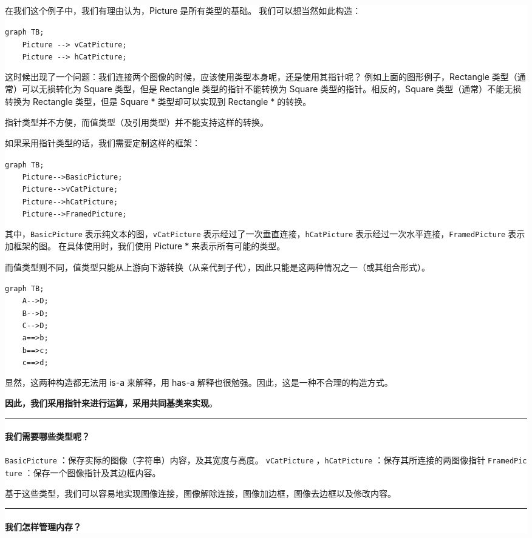 在我们这个例子中，我们有理由认为，Picture 是所有类型的基础。
我们可以想当然如此构造：

```mermaid
graph TB;
	Picture --> vCatPicture;
	Picture --> hCatPicture;
```

这时候出现了一个问题：我们连接两个图像的时候，应该使用类型本身呢，还是使用其指针呢？
例如上面的图形例子，Rectangle 类型（通常）可以无损转化为 Square 类型，但是 Rectangle 类型的指针不能转换为 Square 类型的指针。相反的，Square 类型（通常）不能无损转换为 Rectangle 类型，但是 Square * 类型却可以实现到 Rectangle * 的转换。

指针类型并不方便，而值类型（及引用类型）并不能支持这样的转换。

如果采用指针类型的话，我们需要定制这样的框架：

```mermaid
graph TB;
	Picture-->BasicPicture;
	Picture-->vCatPicture;
	Picture-->hCatPicture;
	Picture-->FramedPicture;
```

其中，`BasicPicture` 表示纯文本的图，`vCatPicture` 表示经过了一次垂直连接，`hCatPicture` 表示经过一次水平连接，`FramedPicture` 表示加框架的图。
在具体使用时，我们使用 Picture * 来表示所有可能的类型。

而值类型则不同，值类型只能从上游向下游转换（从亲代到子代），因此只能是这两种情况之一（或其组合形式）。

```mermaid
graph TB;
	A-->D;
	B-->D;
	C-->D;
	a==>b;
	b==>c;
	c==>d;
```

显然，这两种构造都无法用 is-a 来解释，用 has-a 解释也很勉强。因此，这是一种不合理的构造方式。

**因此，我们采用指针来进行运算，采用共同基类来实现**。

---

#### 我们需要哪些类型呢？

`BasicPicture` ：保存实际的图像（字符串）内容，及其宽度与高度。
`vCatPicture` ，`hCatPicture` ：保存其所连接的两图像指针
`FramedPicture` ：保存一个图像指针及其边框内容。

基于这些类型，我们可以容易地实现图像连接，图像解除连接，图像加边框，图像去边框以及修改内容。

---

#### 我们怎样管理内存？
